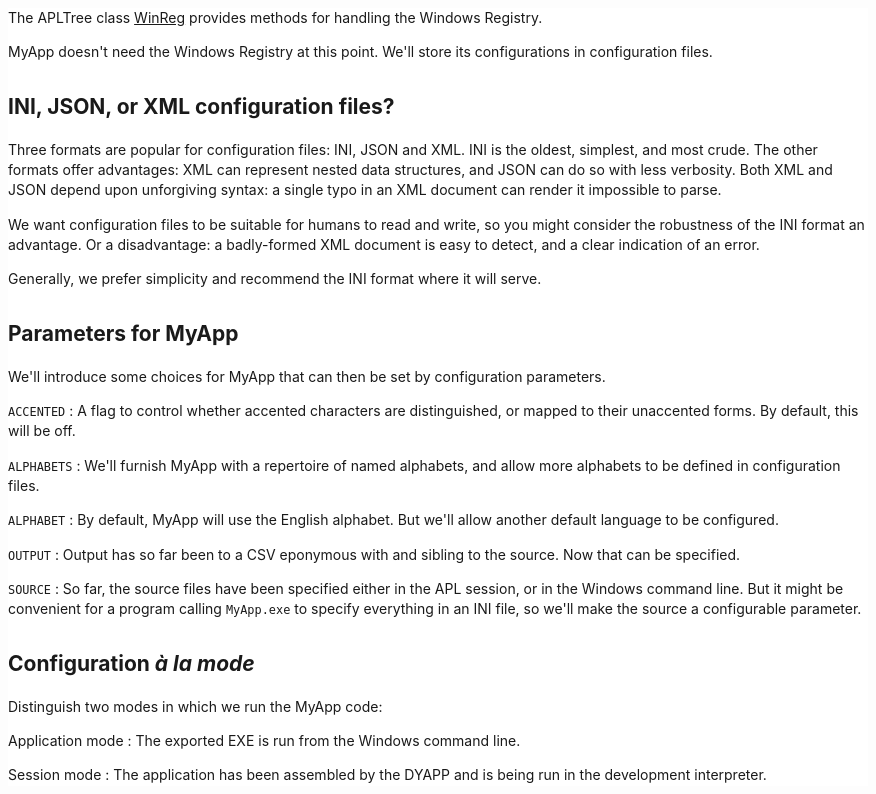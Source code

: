 The APLTree class [WinReg](http://aplwiki.com/WinReg) provides methods for handling the Windows Registry. 

MyApp doesn't need the Windows Registry at this point. We'll store its configurations in configuration files.


## INI, JSON, or XML configuration files? 

Three formats are popular for configuration files: INI, JSON and XML. INI is the oldest, simplest, and most crude. The other formats offer advantages: XML can represent nested data structures, and JSON can do so with less verbosity. Both XML and JSON depend upon unforgiving syntax: a single typo in an XML document can render it impossible to parse. 

We want configuration files to be suitable for humans to read and write, so you might consider the robustness of the INI format an advantage. Or a disadvantage: a badly-formed XML document is easy to detect, and a clear indication of an error. 

Generally, we prefer simplicity and recommend the INI format where it will serve. 


## Parameters for MyApp

We'll introduce some choices for MyApp that can then be set by configuration parameters.

`ACCENTED`
: A flag to control whether accented characters are distinguished, or mapped to their unaccented forms. By default, this will be off. 

`ALPHABETS`
: We'll furnish MyApp with a repertoire of named alphabets, and allow more alphabets to be defined in configuration files. 

`ALPHABET`
: By default, MyApp will use the English alphabet. But we'll allow another default language to be configured. 

`OUTPUT`
: Output has so far been to a CSV eponymous with and sibling to the source. Now that can be specified. 

`SOURCE`
: So far, the source files have been specified either in the APL session, or in the Windows command line. But it might be convenient for a program calling `MyApp.exe` to specify everything in an INI file, so we'll make the source a configurable parameter. 


## Configuration _à la mode_

Distinguish two modes in which we run the MyApp code:

Application mode
: The exported EXE is run from the Windows command line.

Session mode
: The application has been assembled by the DYAPP and is being run in the development interpreter.
